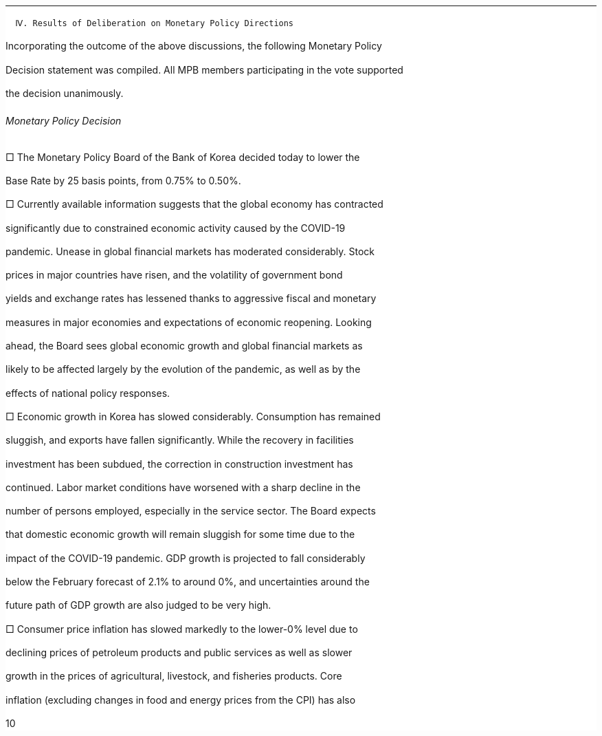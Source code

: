 
-----

```
  Ⅳ. Results of Deliberation on Monetary Policy Directions

```
Incorporating the outcome of the above discussions, the following Monetary Policy

Decision statement was compiled. All MPB members participating in the vote supported

the decision unanimously.

###### Monetary Policy Decision

 □ The Monetary Policy Board of the Bank of Korea decided today to lower the

 Base Rate by 25 basis points, from 0.75% to 0.50%.

 □ Currently available information suggests that the global economy has contracted

 significantly due to constrained economic activity caused by the COVID-19

 pandemic. Unease in global financial markets has moderated considerably. Stock

 prices in major countries have risen, and the volatility of government bond

 yields and exchange rates has lessened thanks to aggressive fiscal and monetary

 measures in major economies and expectations of economic reopening. Looking

 ahead, the Board sees global economic growth and global financial markets as

 likely to be affected largely by the evolution of the pandemic, as well as by the

 effects of national policy responses.

 □ Economic growth in Korea has slowed considerably. Consumption has remained

 sluggish, and exports have fallen significantly. While the recovery in facilities

 investment has been subdued, the correction in construction investment has

 continued. Labor market conditions have worsened with a sharp decline in the

 number of persons employed, especially in the service sector. The Board expects

 that domestic economic growth will remain sluggish for some time due to the

 impact of the COVID-19 pandemic. GDP growth is projected to fall considerably

 below the February forecast of 2.1% to around 0%, and uncertainties around the

 future path of GDP growth are also judged to be very high.

 □ Consumer price inflation has slowed markedly to the lower-0% level due to

 declining prices of petroleum products and public services as well as slower

 growth in the prices of agricultural, livestock, and fisheries products. Core

 inflation (excluding changes in food and energy prices from the CPI) has also

10
